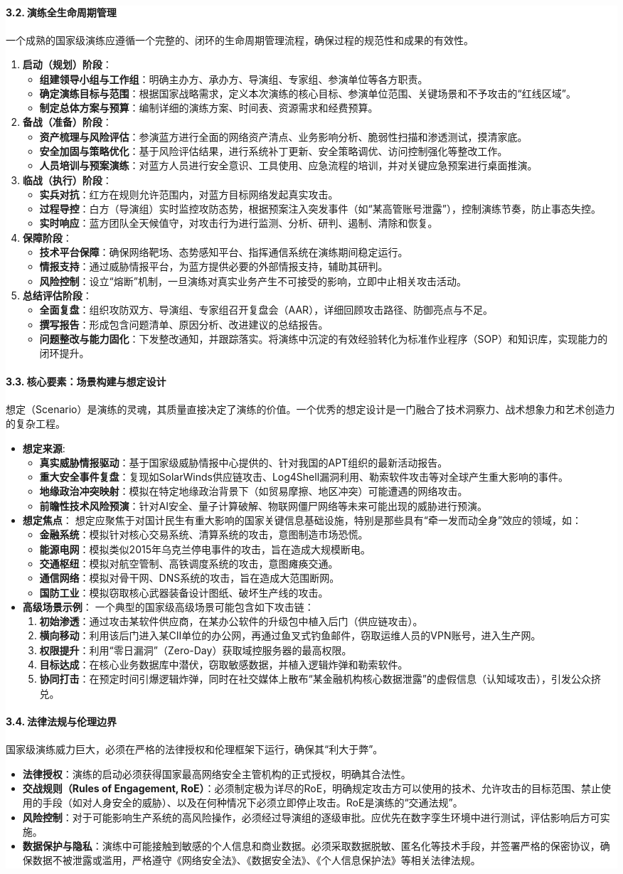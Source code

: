 #### **3.2. 演练全生命周期管理**

一个成熟的国家级演练应遵循一个完整的、闭环的生命周期管理流程，确保过程的规范性和成果的有效性。

1.  **启动（规划）阶段**：
    *   **组建领导小组与工作组**：明确主办方、承办方、导演组、专家组、参演单位等各方职责。
    *   **确定演练目标与范围**：根据国家战略需求，定义本次演练的核心目标、参演单位范围、关键场景和不予攻击的“红线区域”。
    *   **制定总体方案与预算**：编制详细的演练方案、时间表、资源需求和经费预算。
2.  **备战（准备）阶段**：
    *   **资产梳理与风险评估**：参演蓝方进行全面的网络资产清点、业务影响分析、脆弱性扫描和渗透测试，摸清家底。
    *   **安全加固与策略优化**：基于风险评估结果，进行系统补丁更新、安全策略调优、访问控制强化等整改工作。
    *   **人员培训与预案演练**：对蓝方人员进行安全意识、工具使用、应急流程的培训，并对关键应急预案进行桌面推演。
3.  **临战（执行）阶段**：
    *   **实兵对抗**：红方在规则允许范围内，对蓝方目标网络发起真实攻击。
    *   **过程导控**：白方（导演组）实时监控攻防态势，根据预案注入突发事件（如“某高管账号泄露”），控制演练节奏，防止事态失控。
    *   **实时响应**：蓝方团队全天候值守，对攻击行为进行监测、分析、研判、遏制、清除和恢复。
4.  **保障阶段**：
    *   **技术平台保障**：确保网络靶场、态势感知平台、指挥通信系统在演练期间稳定运行。
    *   **情报支持**：通过威胁情报平台，为蓝方提供必要的外部情报支持，辅助其研判。
    *   **风险控制**：设立“熔断”机制，一旦演练对真实业务产生不可接受的影响，立即中止相关攻击活动。
5.  **总结评估阶段**：
    *   **全面复盘**：组织攻防双方、导演组、专家组召开复盘会（AAR），详细回顾攻击路径、防御亮点与不足。
    *   **撰写报告**：形成包含问题清单、原因分析、改进建议的总结报告。
    *   **问题整改与能力固化**：下发整改通知，并跟踪落实。将演练中沉淀的有效经验转化为标准作业程序（SOP）和知识库，实现能力的闭环提升。

#### **3.3. 核心要素：场景构建与想定设计**

想定（Scenario）是演练的灵魂，其质量直接决定了演练的价值。一个优秀的想定设计是一门融合了技术洞察力、战术想象力和艺术创造力的复杂工程。

*   **想定来源**:
    *   **真实威胁情报驱动**：基于国家级威胁情报中心提供的、针对我国的APT组织的最新活动报告。
    *   **重大安全事件复盘**：复现如SolarWinds供应链攻击、Log4Shell漏洞利用、勒索软件攻击等对全球产生重大影响的事件。
    *   **地缘政治冲突映射**：模拟在特定地缘政治背景下（如贸易摩擦、地区冲突）可能遭遇的网络攻击。
    *   **前瞻性技术风险预演**：针对AI安全、量子计算破解、物联网僵尸网络等未来可能出现的威胁进行预演。
*   **想定焦点**：
    想定应聚焦于对国计民生有重大影响的国家关键信息基础设施，特别是那些具有“牵一发而动全身”效应的领域，如：
    *   **金融系统**：模拟针对核心交易系统、清算系统的攻击，意图制造市场恐慌。
    *   **能源电网**：模拟类似2015年乌克兰停电事件的攻击，旨在造成大规模断电。
    *   **交通枢纽**：模拟对航空管制、高铁调度系统的攻击，意图瘫痪交通。
    *   **通信网络**：模拟对骨干网、DNS系统的攻击，旨在造成大范围断网。
    *   **国防工业**：模拟窃取核心武器装备设计图纸、破坏生产线的攻击。
*   **高级场景示例**：
    一个典型的国家级高级场景可能包含如下攻击链：
    1.  **初始渗透**：通过攻击某软件供应商，在某办公软件的升级包中植入后门（供应链攻击）。
    2.  **横向移动**：利用该后门进入某CII单位的办公网，再通过鱼叉式钓鱼邮件，窃取运维人员的VPN账号，进入生产网。
    3.  **权限提升**：利用“零日漏洞”（Zero-Day）获取域控服务器的最高权限。
    4.  **目标达成**：在核心业务数据库中潜伏，窃取敏感数据，并植入逻辑炸弹和勒索软件。
    5.  **协同打击**：在预定时间引爆逻辑炸弹，同时在社交媒体上散布“某金融机构核心数据泄露”的虚假信息（认知域攻击），引发公众挤兑。

#### **3.4. 法律法规与伦理边界**

国家级演练威力巨大，必须在严格的法律授权和伦理框架下运行，确保其“利大于弊”。
*   **法律授权**：演练的启动必须获得国家最高网络安全主管机构的正式授权，明确其合法性。
*   **交战规则（Rules of Engagement, RoE）**：必须制定极为详尽的RoE，明确规定攻击方可以使用的技术、允许攻击的目标范围、禁止使用的手段（如对人身安全的威胁）、以及在何种情况下必须立即停止攻击。RoE是演练的“交通法规”。
*   **风险控制**：对于可能影响生产系统的高风险操作，必须经过导演组的逐级审批。应优先在数字孪生环境中进行测试，评估影响后方可实施。
*   **数据保护与隐私**：演练中可能接触到敏感的个人信息和商业数据。必须采取数据脱敏、匿名化等技术手段，并签署严格的保密协议，确保数据不被泄露或滥用，严格遵守《网络安全法》、《数据安全法》、《个人信息保护法》等相关法律法规。
